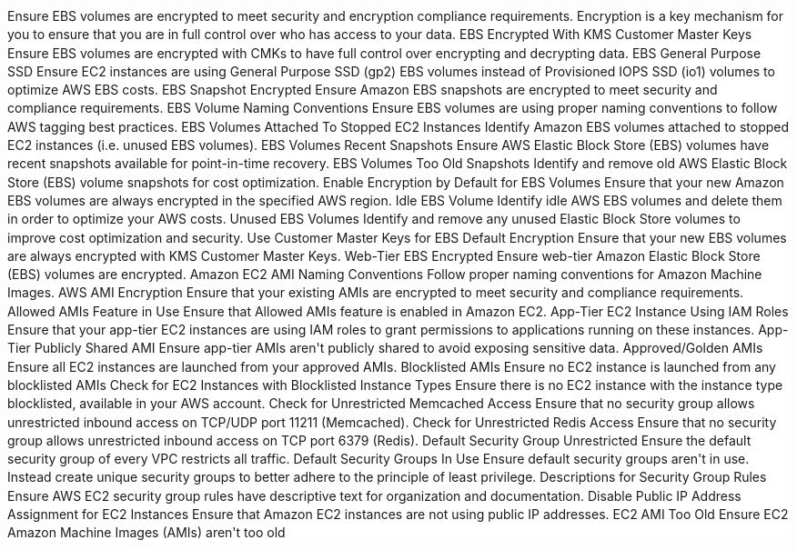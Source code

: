 Ensure EBS volumes are encrypted to meet security and encryption compliance requirements. Encryption is a key mechanism for you to ensure that you are in full control over who has access to your data.
EBS Encrypted With KMS Customer Master Keys
Ensure EBS volumes are encrypted with CMKs to have full control over encrypting and decrypting data.
EBS General Purpose SSD
Ensure EC2 instances are using General Purpose SSD (gp2) EBS volumes instead of Provisioned IOPS SSD (io1) volumes to optimize AWS EBS costs.
EBS Snapshot Encrypted
Ensure Amazon EBS snapshots are encrypted to meet security and compliance requirements.
EBS Volume Naming Conventions
Ensure EBS volumes are using proper naming conventions to follow AWS tagging best practices.
EBS Volumes Attached To Stopped EC2 Instances
Identify Amazon EBS volumes attached to stopped EC2 instances (i.e. unused EBS volumes).
EBS Volumes Recent Snapshots
Ensure AWS Elastic Block Store (EBS) volumes have recent snapshots available for point-in-time recovery.
EBS Volumes Too Old Snapshots
Identify and remove old AWS Elastic Block Store (EBS) volume snapshots for cost optimization.
Enable Encryption by Default for EBS Volumes
Ensure that your new Amazon EBS volumes are always encrypted in the specified AWS region.
Idle EBS Volume
Identify idle AWS EBS volumes and delete them in order to optimize your AWS costs.
Unused EBS Volumes
Identify and remove any unused Elastic Block Store volumes to improve cost optimization and security.
Use Customer Master Keys for EBS Default Encryption
Ensure that your new EBS volumes are always encrypted with KMS Customer Master Keys.
Web-Tier EBS Encrypted
Ensure web-tier Amazon Elastic Block Store (EBS) volumes are encrypted.
Amazon EC2
AMI Naming Conventions
Follow proper naming conventions for Amazon Machine Images.
AWS AMI Encryption
Ensure that your existing AMIs are encrypted to meet security and compliance requirements.
Allowed AMIs Feature in Use
Ensure that Allowed AMIs feature is enabled in Amazon EC2.
App-Tier EC2 Instance Using IAM Roles
Ensure that your app-tier EC2 instances are using IAM roles to grant permissions to applications running on these instances.
App-Tier Publicly Shared AMI
Ensure app-tier AMIs aren't publicly shared to avoid exposing sensitive data.
Approved/Golden AMIs
Ensure all EC2 instances are launched from your approved AMIs.
Blocklisted AMIs
Ensure no EC2 instance is launched from any blocklisted AMIs
Check for EC2 Instances with Blocklisted Instance Types
Ensure there is no EC2 instance with the instance type blocklisted, available in your AWS account.
Check for Unrestricted Memcached Access
Ensure that no security group allows unrestricted inbound access on TCP/UDP port 11211 (Memcached).
Check for Unrestricted Redis Access
Ensure that no security group allows unrestricted inbound access on TCP port 6379 (Redis).
Default Security Group Unrestricted
Ensure the default security group of every VPC restricts all traffic.
Default Security Groups In Use
Ensure default security groups aren't in use. Instead create unique security groups to better adhere to the principle of least privilege.
Descriptions for Security Group Rules
Ensure AWS EC2 security group rules have descriptive text for organization and documentation.
Disable Public IP Address Assignment for EC2 Instances
Ensure that Amazon EC2 instances are not using public IP addresses.
EC2 AMI Too Old
Ensure EC2 Amazon Machine Images (AMIs) aren't too old